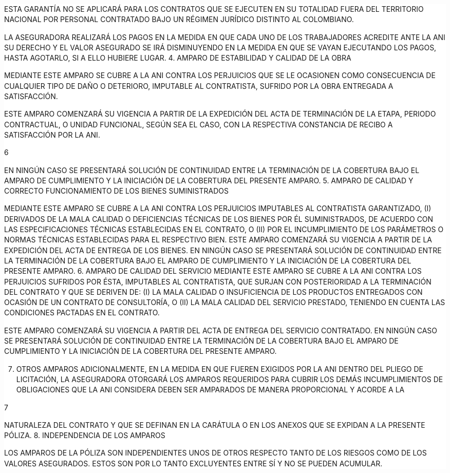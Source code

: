 ESTA GARANTÍA NO SE APLICARÁ PARA LOS CONTRATOS QUE SE EJECUTEN EN SU TOTALIDAD FUERA DEL TERRITORIO NACIONAL POR PERSONAL CONTRATADO BAJO UN RÉGIMEN JURÍDICO DISTINTO AL COLOMBIANO.

LA ASEGURADORA REALIZARÁ LOS PAGOS EN LA MEDIDA EN QUE CADA UNO DE LOS TRABAJADORES ACREDITE ANTE LA ANI SU DERECHO Y EL VALOR ASEGURADO SE IRÁ DISMINUYENDO EN LA MEDIDA EN QUE SE VAYAN EJECUTANDO LOS PAGOS, HASTA AGOTARLO, SI A ELLO HUBIERE LUGAR.
4.    AMPARO DE ESTABILIDAD Y CALIDAD DE LA OBRA

MEDIANTE ESTE AMPARO SE CUBRE A LA ANI CONTRA LOS PERJUICIOS QUE SE LE OCASIONEN COMO CONSECUENCIA DE CUALQUIER TIPO DE DAÑO O DETERIORO, IMPUTABLE AL CONTRATISTA, SUFRIDO POR LA OBRA ENTREGADA A SATISFACCIÓN.

ESTE AMPARO COMENZARÁ SU VIGENCIA A PARTIR DE LA EXPEDICIÓN DEL ACTA DE TERMINACIÓN DE LA ETAPA, PERIODO CONTRACTUAL, O UNIDAD FUNCIONAL, SEGÚN SEA EL CASO, CON LA RESPECTIVA CONSTANCIA DE RECIBO A SATISFACCIÓN POR LA ANI.




6

EN  NINGÚN  CASO  SE  PRESENTARÁ  SOLUCIÓN  DE  CONTINUIDAD  ENTRE  LA TERMINACIÓN DE  LA  COBERTURA BAJO  EL  AMPARO DE  CUMPLIMIENTO Y  LA INICIACIÓN DE LA COBERTURA DEL PRESENTE AMPARO.
5.    AMPARO DE CALIDAD Y CORRECTO FUNCIONAMIENTO DE LOS BIENES SUMINISTRADOS

MEDIANTE ESTE AMPARO SE CUBRE A LA ANI CONTRA LOS PERJUICIOS IMPUTABLES AL CONTRATISTA GARANTIZADO, (I) DERIVADOS DE LA MALA CALIDAD O DEFICIENCIAS TÉCNICAS  DE  LOS  BIENES  POR  ÉL  SUMINISTRADOS,  DE  ACUERDO  CON  LAS ESPECIFICACIONES  TÉCNICAS  ESTABLECIDAS  EN  EL  CONTRATO,  O  (II)  POR  EL INCUMPLIMIENTO DE LOS PARÁMETROS O NORMAS TÉCNICAS ESTABLECIDAS PARA EL RESPECTIVO BIEN.
ESTE AMPARO COMENZARÁ SU VIGENCIA A PARTIR DE LA EXPEDICIÓN DEL ACTA DE ENTREGA DE LOS BIENES.
EN  NINGÚN  CASO  SE  PRESENTARÁ  SOLUCIÓN  DE  CONTINUIDAD  ENTRE  LA TERMINACIÓN DE  LA  COBERTURA BAJO  EL  AMPARO DE  CUMPLIMIENTO Y  LA INICIACIÓN DE LA COBERTURA DEL PRESENTE AMPARO.
6.    AMPARO DE CALIDAD DEL SERVICIO
MEDIANTE ESTE AMPARO SE CUBRE A LA ANI CONTRA LOS PERJUICIOS SUFRIDOS POR ÉSTA,  IMPUTABLES  AL  CONTRATISTA,  QUE  SURJAN  CON  POSTERIORIDAD  A  LA TERMINACIÓN DEL CONTRATO Y QUE SE DERIVEN DE: (I) LA MALA CALIDAD O INSUFICIENCIA DE LOS PRODUCTOS ENTREGADOS CON OCASIÓN DE UN CONTRATO DE CONSULTORÍA, O (II) LA MALA CALIDAD DEL SERVICIO PRESTADO, TENIENDO EN CUENTA LAS CONDICIONES PACTADAS EN EL CONTRATO.

ESTE AMPARO COMENZARÁ SU VIGENCIA A PARTIR DEL ACTA DE ENTREGA DEL SERVICIO CONTRATADO.
EN  NINGÚN  CASO  SE  PRESENTARÁ  SOLUCIÓN  DE  CONTINUIDAD  ENTRE  LA TERMINACIÓN DE  LA  COBERTURA BAJO  EL  AMPARO DE  CUMPLIMIENTO Y  LA INICIACIÓN DE LA COBERTURA DEL PRESENTE AMPARO.

7.   OTROS AMPAROS
ADICIONALMENTE, EN LA MEDIDA EN QUE FUEREN EXIGIDOS POR LA ANI DENTRO DEL PLIEGO DE LICITACIÓN, LA ASEGURADORA OTORGARÁ LOS AMPAROS REQUERIDOS PARA  CUBRIR  LOS  DEMÁS  INCUMPLIMIENTOS  DE  OBLIGACIONES  QUE  LA  ANI CONSIDERA DEBEN SER AMPARADOS DE MANERA PROPORCIONAL Y ACORDE A LA


7

NATURALEZA DEL CONTRATO Y QUE SE DEFINAN EN LA CARÁTULA O EN LOS ANEXOS QUE SE EXPIDAN A LA PRESENTE PÓLIZA.
8.    INDEPENDENCIA DE LOS AMPAROS

LOS AMPAROS DE LA PÓLIZA SON INDEPENDIENTES UNOS DE OTROS RESPECTO TANTO DE LOS RIESGOS COMO DE LOS VALORES ASEGURADOS. ESTOS SON POR LO TANTO EXCLUYENTES ENTRE SÍ Y NO SE PUEDEN ACUMULAR.
